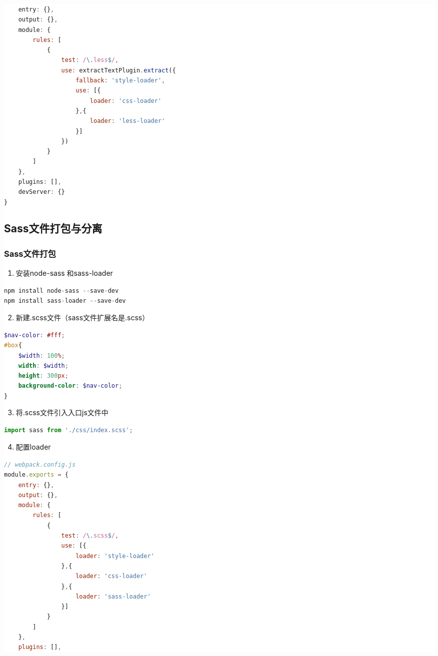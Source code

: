 ``` JavaScript
    entry: {},
    output: {},
    module: {
        rules: [
            {
                test: /\.less$/,
                use: extractTextPlugin.extract({
                    fallback: 'style-loader',
                    use: [{
                        loader: 'css-loader'
                    },{
                        loader: 'less-loader'
                    }]
                })
            }
        ]
    },
    plugins: [],
    devServer: {}
}
```
## Sass文件打包与分离
### Sass文件打包
1. 安装node-sass 和sass-loader
``` JavaScript
npm install node-sass --save-dev
npm install sass-loader --save-dev
```
2. 新建.scss文件（sass文件扩展名是.scss）
``` Scss
$nav-color: #fff;
#box{
    $width: 100%;
    width: $width;
    height: 300px;
    background-color: $nav-color;
}
```
3. 将.scss文件引入入口js文件中
``` JavaScript
import sass from './css/index.scss';
```
4. 配置loader
``` JavaScript
// webpack.config.js
module.exports = {
    entry: {},
    output: {},
    module: {
        rules: [
            {
                test: /\.scss$/,
                use: [{
                    loader: 'style-loader'
                },{
                    loader: 'css-loader'
                },{
                    loader: 'sass-loader'
                }]
            }
        ]
    },
    plugins: [],
```